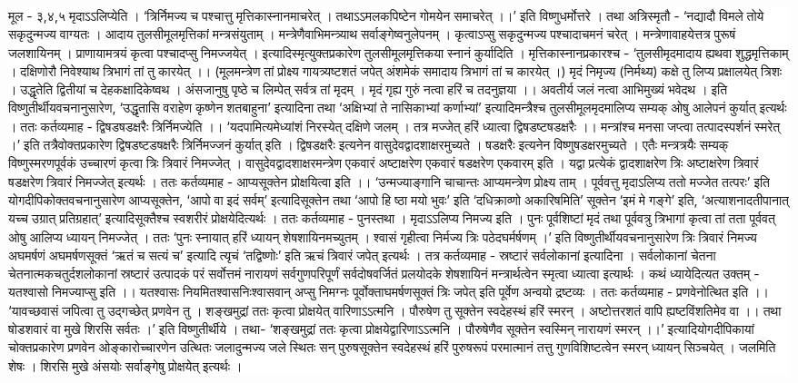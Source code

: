 मूल - ३,४,५ 
मृदाऽऽलिप्येति । 
‘त्रिर्निमज्य च पश्चात्तु मृत्तिकास्नानमाचरेत् । 
तथाऽऽमलकपिष्टेन गोमयेन समाचरेत् ।।’ इति विष्णुधर्मोत्तरे । 
तथा अत्रिस्मृतौ - 
‘नद्यादौ विमले तोये सकृदुन्मज्य वाग्यतः । 
आदाय तुलसीमूलमृत्तिकां मन्त्रसंयुताम् । 
मन्त्रेणैवाभिमन्त्र्याथ सर्वाङ्गेष्वनुलेपनम् । 
कृत्वाऽप्सु सकृदुन्मज्य पश्चादाचमनं चरेत् । 
मन्त्रेणावाहयेत्तत्र पुरूषं जलशायिनम् ।
 प्राणायामत्रयं कृत्वा पश्चादप्सु निमज्जयेत् । 
इत्यादिस्मृत्युक्तप्रकारेण तुलसीमूलमृत्तिकया स्नानं कुर्यादिति । मृत्तिकास्नानप्रकारश्च - 
‘तुलसीमृदमादाय ह्यथवा शुद्धमृत्तिकाम् । 
दक्षिणोरौ निवेश्याथ त्रिभागं तां तु कारयेत् ।।
 (मूलमन्त्रेण तां प्रोक्ष्य गायत्र्यष्टशतं जपेत् अंशमेकं समादाय त्रिभागं तां च कारयेत् ।) 
मृदं निमृज्य (निर्मथ्य) कक्षे तु लिप्य प्रक्षालयेत् त्रिशः । 
उद्धृतेति द्वितीयां च देहकक्षादिकेष्वथ । 
अंसजानुषु पृष्ठे च लिम्पेत् सर्वत्र तां मृदम् । 
मृदं गृह्य गुरुं नत्वा हरिं च तदनुज्ञया ।। 
अवतीर्य जलं नत्वा आभिमुख्यं भवेदथ । इति विष्णुतीर्थीयवचनानुसारेण, 
‘उद्धृतासि वराहेण कृष्णेन शतबाहुना’ इत्यादिना तथा ‘अक्षिभ्यां ते नासिकाभ्यां कर्णाभ्यां’ इत्यादिमन्त्रैश्च तुलसीमूलमृदमालिप्य सम्यक् ओषु आलेपनं कुर्यात् इत्यर्थः ।
ततः कर्तव्यमाह - द्विषडषडक्षरैः त्रिर्निमज्येति ।। 
‘यदपामित्यमेध्यांशं निरस्येत् दक्षिणे जलम् । 
तत्र मज्जेत् हरिं ध्यात्वा द्विषडष्टषडक्षरैः ।। 
मन्त्रांश्च मनसा जप्त्वा तत्पादस्पर्शनं स्मरेत् ।’
 इति तत्रैवोक्तप्रकारेण द्विषडष्टडषक्षरैः त्रिर्निमज्जनं कुर्यात् इति । द्विषडक्षरैः इत्यनेन वासुदेवद्वादशाक्षरमुच्यते । षडक्षरैः इत्यनेन विष्णुषडक्षरमुच्यते । एतैः मन्त्रत्रयैः सम्यक् विष्णुस्मरणपूर्वकं उच्चारणं कृत्वा त्रिः त्रिवारं निमज्जेत् । वासुदेवद्वादशाक्षरमन्त्रेण एकवारं अष्टाक्षरेण एकवारं षडक्षरेण एकवारम् इति । यद्वा प्रत्येकं द्वादशाक्षरेण त्रिः अष्टाक्षरेण त्रिवारं षडक्षरेण त्रिवारं निमज्जेत् इत्यर्थः ।
ततः कर्तव्यमाह - आप्यसूक्तेन प्रोक्षयित्वा इति ।। 
‘उन्मज्याङ्गानि चाचान्तः आप्यमन्त्रेण प्रोक्ष्य ताम् । 
पूर्ववत्तु मृदाऽलिप्य ततो मज्जेत तत्परः’ 
इति योगदीपिकोक्तवचनानुसारेण आप्यसूक्तेन, ‘आपो वा इदं सर्वम्’ इत्यादिसूक्तेन तथा ‘आपो हि ष्ठा मयो भुवः’ इति ‘दधिक्राव्णो अकारिषमिति’ सूक्तेन ‘इमं मे गङ्गे’ इति, ‘अत्याशनादतीपानात् यच्च उग्रात् प्रतिग्रहात्’ इत्यादिसूक्तैश्च स्वशरीरं प्रोक्षयेदित्यर्थः । 
ततः कर्तव्यमाह - पुनस्तथा । मृदाऽऽलिप्य निमज्य इति । पुनः पूर्वशिष्टां मृदं तथा पूर्ववत्रु त्रिभागां कृत्वा तां तता पूर्ववत् ओषु आलिप्य ध्यायन् निमज्जेत् । ततः 
‘पुनः स्नायात् हरिं ध्यायन् शेषशायिनमच्युतम् । 
श्वासं गृहीत्वा निर्मज्य त्रिः पठेदघर्मर्षणम् ।’ 
इति विष्णुतीर्थीयवचनानुसारेण त्रिः त्रिवारं निमज्य अघमर्षणं अघमर्षणसूक्तं ‘ऋतं च सत्यं च’ इत्यादि त्यृचं ‘तद्विष्णोः’ इति ऋचं त्रिवारं जपेत् इत्यर्थः ।
तत्र कर्तव्यमाह - स्रष्टारं सर्वलोकानां इत्यादिना । सर्वलोकानां चेतना चेतनात्मकचतुर्दशलोकानां स्रष्टारं उत्पादकं परं सर्वोत्तमं नारायणं सर्वगुणपरिपूर्णं सर्वदोषवर्जितं प्रलयोदके शेषशायिनं मन्त्रार्थत्वेन स्मृत्वा ध्यात्वा इत्यार्थः । कथं ध्यायेदित्यत उक्तम् - यतश्वासो निमज्याप्सु इति ।। यतश्वासः नियमितश्वासनिःश्वासवान् अप्सु निमग्नः पूर्वोक्ताघमर्षणसूक्तं त्रिः जपेत् इति पूर्वेण अन्वयो द्रष्टव्यः ।
ततः कर्तव्यमाह - प्रणवेनोत्थित इति ।। 
‘यावच्छवासं जपित्वा तु उद्गच्छेत् प्रणवेन तु । 
शङ्खमुद्रां ततः कृत्वा प्रोक्षयेत् वारिणाऽऽत्मनि । 
पौरुषेण तु सूक्तेन स्वदेहस्थं हरिं स्मरन् । 
अष्टोत्तरशतं वापि ह्यष्टविंशतिमेव वा ।। 
तथा षोडशवारं वा मुखे शिरसि सर्वतः ।’ 
इति विष्णुतीर्थीये । तथा-
‘शङ्खमुद्रां ततः कृत्वा प्रोक्षयेद्वारिणाऽऽत्मनि । 
पौरुषेणैव सूक्तेन स्वस्मिन् नारायणं स्मरन् ।।’ 
इत्यादियोगदीपिकायां चोक्तप्रकारेण प्रणवेन ओङ्कारोच्चारणेन उत्थितः जलादुन्मज्य जले स्थितः सन् पुरुषसूक्तेन स्वदेहस्थं हरिं पुरुषरूपं परमात्मानं तत्तु गुणविशिष्टत्वेन स्मरन् ध्यायन् सिञ्चयेत् । जलमिति शेषः । शिरसि मुखे अंसयोः सर्वाङ्गेषु प्रोक्षयेत् इत्यर्थः ।